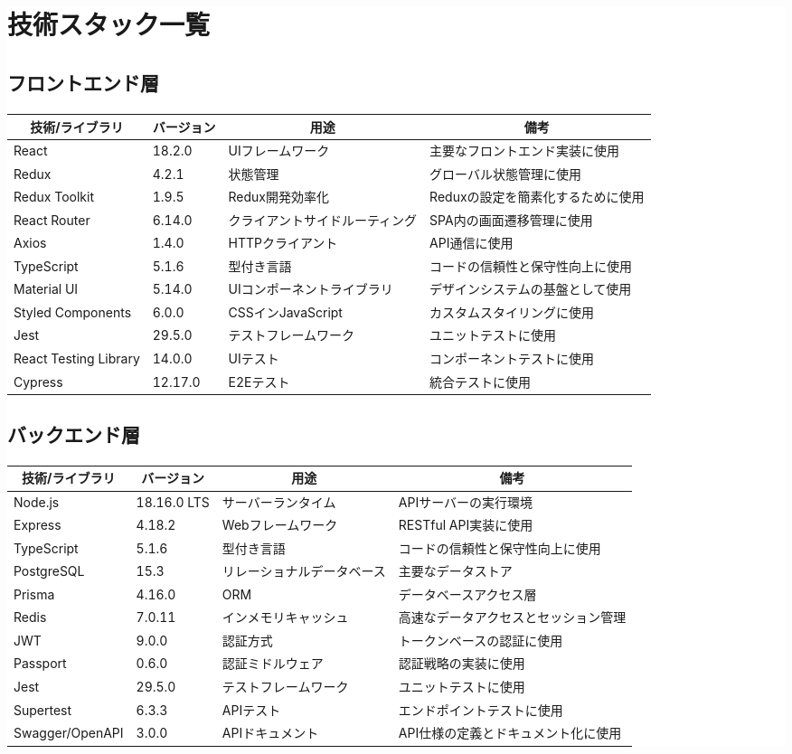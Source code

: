 # 技術スタック一覧

## フロントエンド層

| 技術/ライブラリ | バージョン | 用途 | 備考 |
|----------------|------------|------|------|
| React | 18.2.0 | UIフレームワーク | 主要なフロントエンド実装に使用 |
| Redux | 4.2.1 | 状態管理 | グローバル状態管理に使用 |
| Redux Toolkit | 1.9.5 | Redux開発効率化 | Reduxの設定を簡素化するために使用 |
| React Router | 6.14.0 | クライアントサイドルーティング | SPA内の画面遷移管理に使用 |
| Axios | 1.4.0 | HTTPクライアント | API通信に使用 |
| TypeScript | 5.1.6 | 型付き言語 | コードの信頼性と保守性向上に使用 |
| Material UI | 5.14.0 | UIコンポーネントライブラリ | デザインシステムの基盤として使用 |
| Styled Components | 6.0.0 | CSSインJavaScript | カスタムスタイリングに使用 |
| Jest | 29.5.0 | テストフレームワーク | ユニットテストに使用 |
| React Testing Library | 14.0.0 | UIテスト | コンポーネントテストに使用 |
| Cypress | 12.17.0 | E2Eテスト | 統合テストに使用 |

## バックエンド層

| 技術/ライブラリ | バージョン | 用途 | 備考 |
|----------------|------------|------|------|
| Node.js | 18.16.0 LTS | サーバーランタイム | APIサーバーの実行環境 |
| Express | 4.18.2 | Webフレームワーク | RESTful API実装に使用 |
| TypeScript | 5.1.6 | 型付き言語 | コードの信頼性と保守性向上に使用 |
| PostgreSQL | 15.3 | リレーショナルデータベース | 主要なデータストア |
| Prisma | 4.16.0 | ORM | データベースアクセス層 |
| Redis | 7.0.11 | インメモリキャッシュ | 高速なデータアクセスとセッション管理 |
| JWT | 9.0.0 | 認証方式 | トークンベースの認証に使用 |
| Passport | 0.6.0 | 認証ミドルウェア | 認証戦略の実装に使用 |
| Jest | 29.5.0 | テストフレームワーク | ユニットテストに使用 |
| Supertest | 6.3.3 | APIテスト | エンドポイントテストに使用 |
| Swagger/OpenAPI | 3.0.0 | APIドキュメント | API仕様の定義とドキュメント化に使用 |
